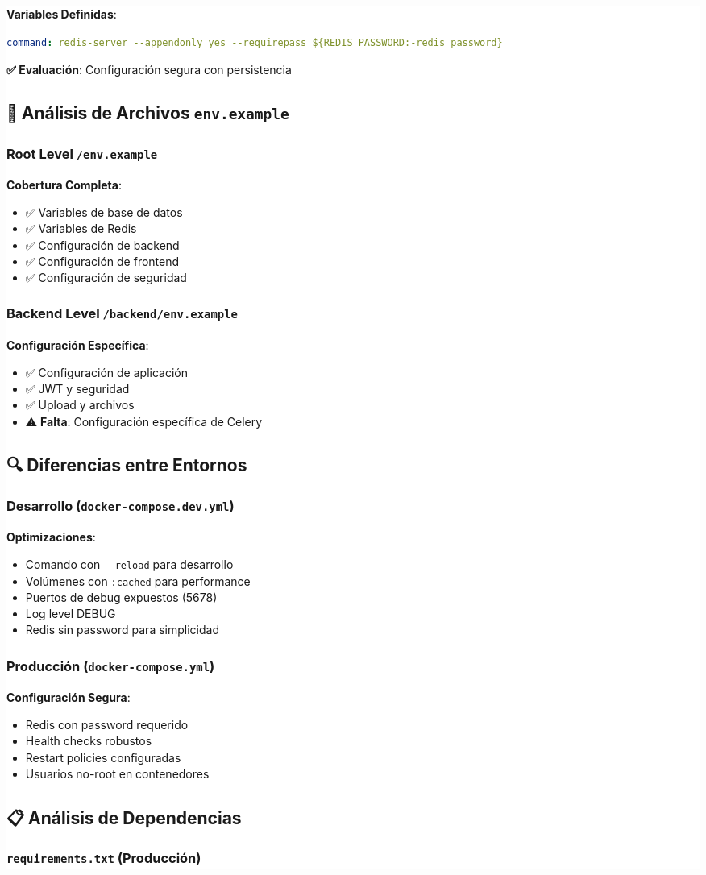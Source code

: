 **Variables Definidas**:

```yaml
command: redis-server --appendonly yes --requirepass ${REDIS_PASSWORD:-redis_password}
```

**✅ Evaluación**: Configuración segura con persistencia

## 📄 Análisis de Archivos `env.example`

### Root Level `/env.example`

**Cobertura Completa**:

- ✅ Variables de base de datos
- ✅ Variables de Redis
- ✅ Configuración de backend
- ✅ Configuración de frontend
- ✅ Configuración de seguridad

### Backend Level `/backend/env.example`

**Configuración Específica**:

- ✅ Configuración de aplicación
- ✅ JWT y seguridad
- ✅ Upload y archivos
- ⚠️ **Falta**: Configuración específica de Celery

## 🔍 Diferencias entre Entornos

### Desarrollo (`docker-compose.dev.yml`)

**Optimizaciones**:

- Comando con `--reload` para desarrollo
- Volúmenes con `:cached` para performance
- Puertos de debug expuestos (5678)
- Log level DEBUG
- Redis sin password para simplicidad

### Producción (`docker-compose.yml`)

**Configuración Segura**:

- Redis con password requerido
- Health checks robustos
- Restart policies configuradas
- Usuarios no-root en contenedores

## 📋 Análisis de Dependencias

### `requirements.txt` (Producción)
